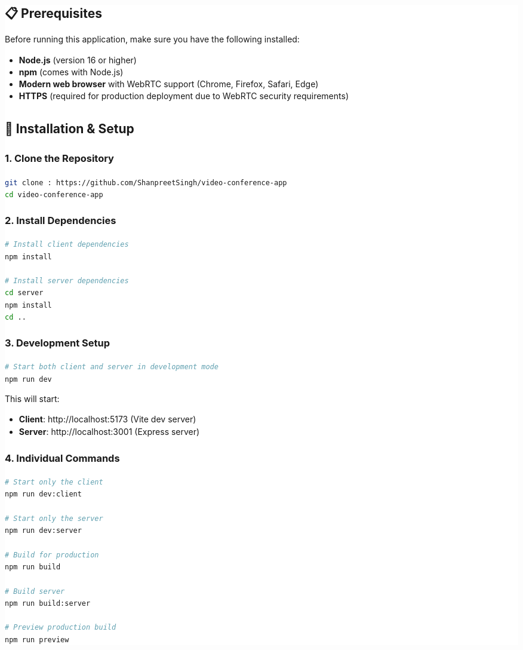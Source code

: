 ## 📋 Prerequisites

Before running this application, make sure you have the following installed:

- **Node.js** (version 16 or higher)
- **npm** (comes with Node.js)
- **Modern web browser** with WebRTC support (Chrome, Firefox, Safari, Edge)
- **HTTPS** (required for production deployment due to WebRTC security requirements)

## 🚀 Installation & Setup

### 1. Clone the Repository
```bash
git clone : https://github.com/ShanpreetSingh/video-conference-app
cd video-conference-app
```

### 2. Install Dependencies
```bash
# Install client dependencies
npm install

# Install server dependencies
cd server
npm install
cd ..
```

### 3. Development Setup
```bash
# Start both client and server in development mode
npm run dev
```

This will start:
- **Client**: http://localhost:5173 (Vite dev server)
- **Server**: http://localhost:3001 (Express server)

### 4. Individual Commands
```bash
# Start only the client
npm run dev:client

# Start only the server
npm run dev:server

# Build for production
npm run build

# Build server
npm run build:server

# Preview production build
npm run preview
```
